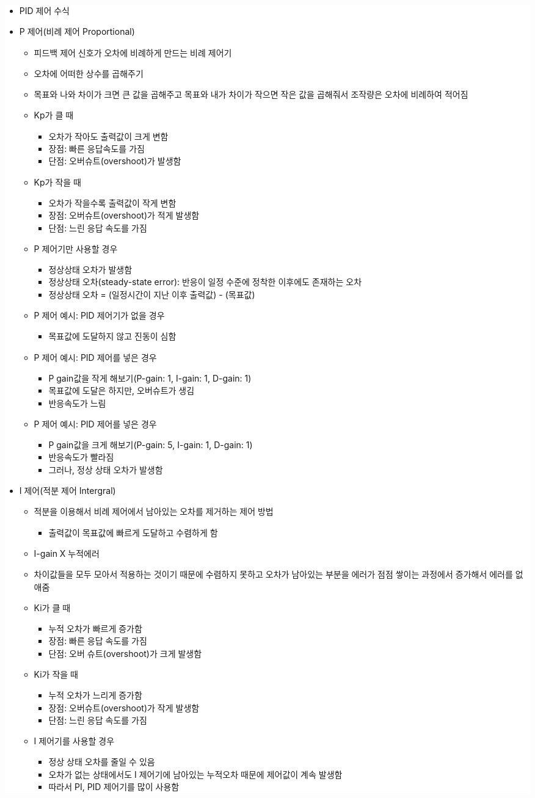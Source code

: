 - PID 제어 수식

- P 제어(비례 제어 Proportional)
  - 피드백 제어 신호가 오차에 비례하게 만드는 비례 제어기
  - 오차에 어떠한 상수를 곱해주기
  - 목표와 나와 차이가 크면 큰 값을 곱해주고 목표와 내가 차이가 작으면 작은 값을 곱해줘서 조작량은 오차에 비례하여 적어짐
  
  - Kp가 클 때
    - 오차가 작아도 출력값이 크게 변함
    - 장점: 빠른 응답속도를 가짐
    - 단점: 오버슈트(overshoot)가 발생함
  
  - Kp가 작을 때
    - 오차가 작을수록 출력값이 작게 변함
    - 장점: 오버슈트(overshoot)가 적게 발생함
    - 단점: 느린 응답 속도를 가짐
  
  - P 제어기만 사용할 경우
    - 정상상태 오차가 발생함
    - 정상상태 오차(steady-state error): 반응이 일정 수준에 정착한 이후에도 존재하는 오차
    - 정상상태 오차 = (일정시간이 지난 이후 출력값) - (목표값)
  
  - P 제어 예시: PID 제어기가 없을 경우
    - 목표값에 도달하지 않고 진동이 심함
  
  - P 제어 예시: PID 제어를 넣은 경우
    - P gain값을 작게 해보기(P-gain: 1, I-gain: 1, D-gain: 1)
    - 목표값에 도달은 하지만, 오버슈트가 생김
    - 반응속도가 느림
  
  - P 제어 예시: PID 제어를 넣은 경우
    - P gain값을 크게 해보기(P-gain: 5, I-gain: 1, D-gain: 1)
    - 반응속도가 빨라짐
    - 그러나, 정상 상태 오차가 발생함
  
- I 제어(적분 제어 Intergral)
  - 적분을 이용해서 비례 제어에서 남아있는 오차를 제거하는 제어 방법
    - 출력값이 목표값에 빠르게 도달하고 수렴하게 함
    
  - I-gain X 누적에러
  - 차이값들을 모두 모아서 적용하는 것이기 때문에 수렴하지 못하고 오차가 남아있는 부분을 에러가 점점 쌓이는 과정에서 증가해서 에러를 없애줌
  
  - Ki가 클 때
    - 누적 오차가 빠르게 증가함
    - 장점: 빠른 응답 속도를 가짐
    - 단점: 오버 슈트(overshoot)가 크게 발생함
  
  - Ki가 작을 때
    - 누적 오차가 느리게 증가함
    - 장점: 오버슈트(overshoot)가 작게 발생함
    - 단점: 느린 응답 속도를 가짐
  
  - I 제어기를 사용할 경우
    - 정상 상태 오차를 줄일 수 있음
    - 오차가 없는 상태에서도 I 제어기에 남아있는 누적오차 때문에 제어값이 계속 발생함
    - 따라서 PI, PID 제어기를 많이 사용함
  